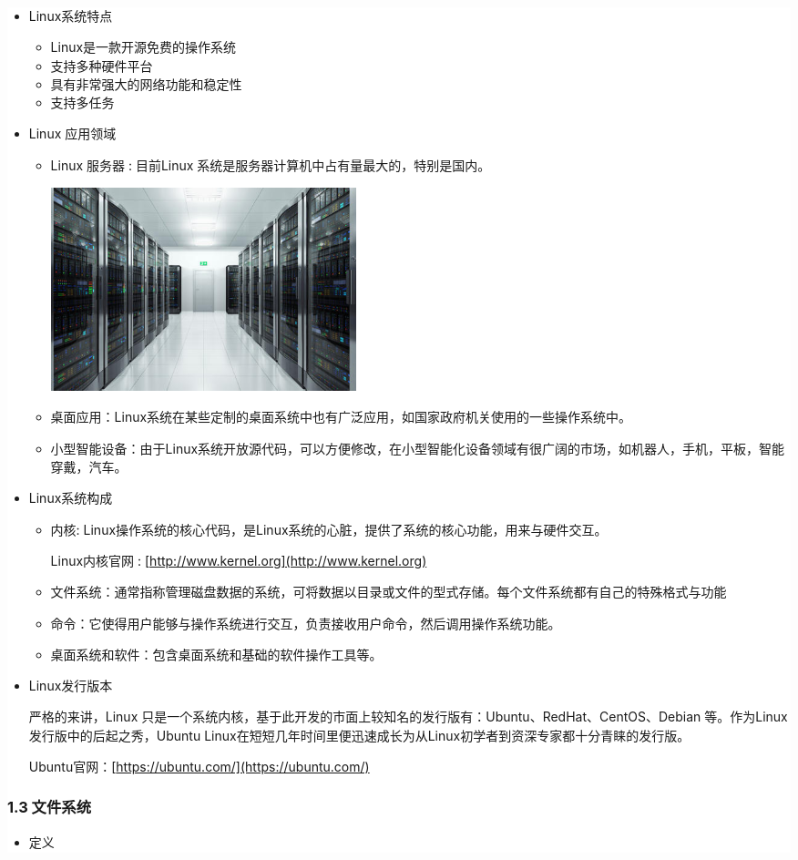 - Linux系统特点

  - Linux是一款开源免费的操作系统
  - 支持多种硬件平台
  - 具有非常强大的网络功能和稳定性
  - 支持多任务

- Linux 应用领域

  - Linux 服务器 : 目前Linux 系统是服务器计算机中占有量最大的，特别是国内。

    <img src="./img_后端/server.jpg" style="zoom:67%;" />  

  - 桌面应用：Linux系统在某些定制的桌面系统中也有广泛应用，如国家政府机关使用的一些操作系统中。  

  - 小型智能设备：由于Linux系统开放源代码，可以方便修改，在小型智能化设备领域有很广阔的市场，如机器人，手机，平板，智能穿戴，汽车。

- Linux系统构成

  - 内核: Linux操作系统的核心代码，是Linux系统的心脏，提供了系统的核心功能，用来与硬件交互。

    Linux内核官网 : [http://www.kernel.org](http://www.kernel.org)

  - 文件系统：通常指称管理磁盘数据的系统，可将数据以目录或文件的型式存储。每个文件系统都有自己的特殊格式与功能

  - 命令：它使得用户能够与操作系统进行交互，负责接收用户命令，然后调用操作系统功能。

  - 桌面系统和软件：包含桌面系统和基础的软件操作工具等。

  

- Linux发行版本

  严格的来讲，Linux 只是一个系统内核，基于此开发的市面上较知名的发行版有：Ubuntu、RedHat、CentOS、Debian 等。作为Linux发行版中的后起之秀，Ubuntu Linux在短短几年时间里便迅速成长为从Linux初学者到资深专家都十分青睐的发行版。

  Ubuntu官网：[https://ubuntu.com/](https://ubuntu.com/)

  

### 1.3 文件系统

- 定义
